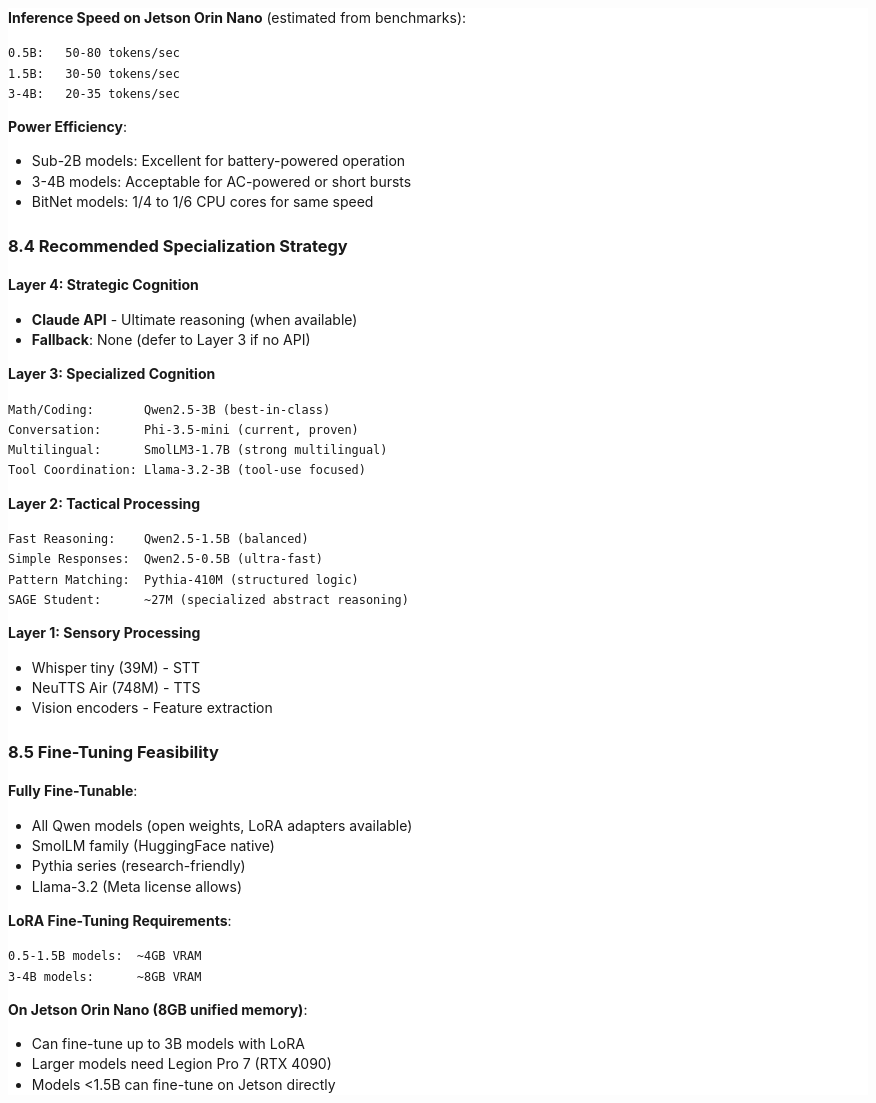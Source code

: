 **Inference Speed on Jetson Orin Nano** (estimated from benchmarks):
```
0.5B:   50-80 tokens/sec
1.5B:   30-50 tokens/sec
3-4B:   20-35 tokens/sec
```

**Power Efficiency**:
- Sub-2B models: Excellent for battery-powered operation
- 3-4B models: Acceptable for AC-powered or short bursts
- BitNet models: 1/4 to 1/6 CPU cores for same speed

### 8.4 Recommended Specialization Strategy

**Layer 4: Strategic Cognition**
- **Claude API** - Ultimate reasoning (when available)
- **Fallback**: None (defer to Layer 3 if no API)

**Layer 3: Specialized Cognition**
```
Math/Coding:       Qwen2.5-3B (best-in-class)
Conversation:      Phi-3.5-mini (current, proven)
Multilingual:      SmolLM3-1.7B (strong multilingual)
Tool Coordination: Llama-3.2-3B (tool-use focused)
```

**Layer 2: Tactical Processing**
```
Fast Reasoning:    Qwen2.5-1.5B (balanced)
Simple Responses:  Qwen2.5-0.5B (ultra-fast)
Pattern Matching:  Pythia-410M (structured logic)
SAGE Student:      ~27M (specialized abstract reasoning)
```

**Layer 1: Sensory Processing**
- Whisper tiny (39M) - STT
- NeuTTS Air (748M) - TTS
- Vision encoders - Feature extraction

### 8.5 Fine-Tuning Feasibility

**Fully Fine-Tunable**:
- All Qwen models (open weights, LoRA adapters available)
- SmolLM family (HuggingFace native)
- Pythia series (research-friendly)
- Llama-3.2 (Meta license allows)

**LoRA Fine-Tuning Requirements**:
```
0.5-1.5B models:  ~4GB VRAM
3-4B models:      ~8GB VRAM
```

**On Jetson Orin Nano (8GB unified memory)**:
- Can fine-tune up to 3B models with LoRA
- Larger models need Legion Pro 7 (RTX 4090)
- Models <1.5B can fine-tune on Jetson directly
